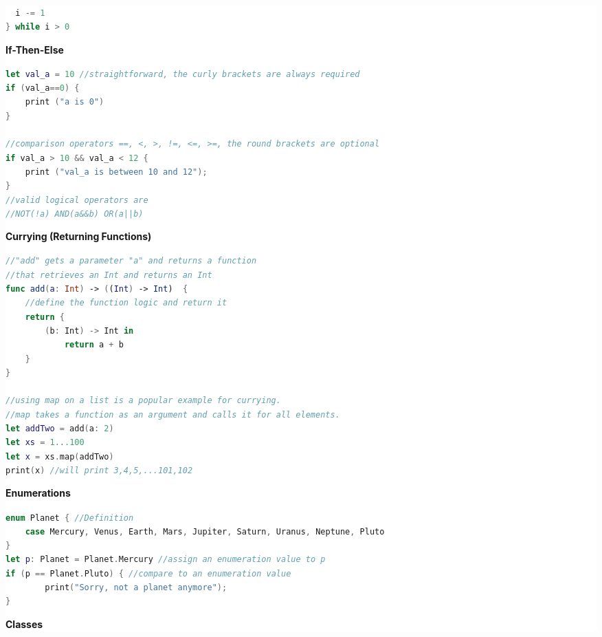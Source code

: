 ```swift
  i -= 1
} while i > 0
```

**If-Then-Else**

```swift
let val_a = 10 //straightforward, the curly brackets are always required
if (val_a==0) {
    print ("a is 0")
}

//comparison operators ==, <, >, !=, <=, >=, the round brackets are optional
if val_a > 10 && val_a < 12 {
    print ("val_a is between 10 and 12");
}
//valid logical operators are
//NOT(!a) AND(a&&b) OR(a||b)
```

**Currying (Returning Functions)**

```swift
//"add" gets a parameter "a" and returns a function
//that retrieves an Int and returns an Int
func add(a: Int) -> ((Int) -> Int)  {
	//define the function logic and return it
	return {
		(b: Int) -> Int in
			return a + b
	}
}

//using map on a list is a popular example for currying.
//map takes a function as an argument and calls it for all elements.
let addTwo = add(a: 2)
let xs = 1...100
let x = xs.map(addTwo)
print(x) //will print 3,4,5,...101,102
```

**Enumerations**

```swift
enum Planet { //Definition
    case Mercury, Venus, Earth, Mars, Jupiter, Saturn, Uranus, Neptune, Pluto
}
let p: Planet = Planet.Mercury //assign an enumeration value to p
if (p == Planet.Pluto) { //compare to an enumeration value
        print("Sorry, not a planet anymore");
}
```

**Classes**
